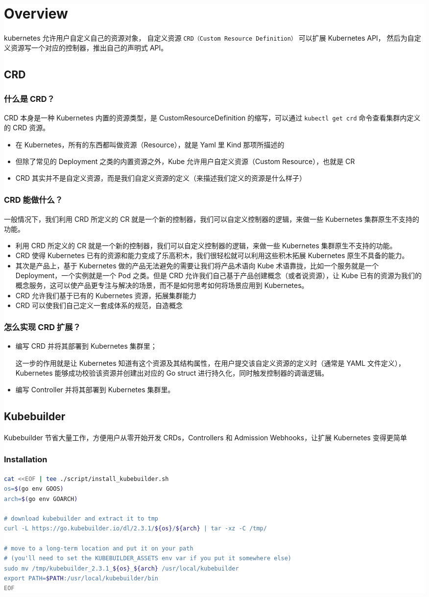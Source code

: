 # Overview

kubernetes 允许用户自定义自己的资源对象， 自定义资源 `CRD（Custom Resource Definition）` 可以扩展 Kubernetes API， 然后为自定义资源写一个对应的控制器，推出自己的声明式 API。

## CRD

### 什么是 CRD？

CRD 本身是一种 Kubernetes 内置的资源类型，是 CustomResourceDefinition 的缩写，可以通过 `kubectl get crd` 命令查看集群内定义的 CRD 资源。

- 在 Kubernetes，所有的东西都叫做资源（Resource），就是 Yaml 里 Kind 那项所描述的

- 但除了常见的 Deployment 之类的内置资源之外，Kube 允许用户自定义资源（Custom Resource），也就是 CR

- CRD 其实并不是自定义资源，而是我们自定义资源的定义（来描述我们定义的资源是什么样子）


### CRD 能做什么？

一般情况下，我们利用 CRD 所定义的 CR 就是一个新的控制器，我们可以自定义控制器的逻辑，来做一些 Kubernetes 集群原生不支持的功能。

- 利用 CRD 所定义的 CR 就是一个新的控制器，我们可以自定义控制器的逻辑，来做一些 Kubernetes 集群原生不支持的功能。
- CRD 使得 Kubernetes 已有的资源和能力变成了乐高积木，我们很轻松就可以利用这些积木拓展 Kubernetes 原生不具备的能力。
- 其次是产品上，基于 Kubernetes 做的产品无法避免的需要让我们将产品术语向 Kube 术语靠拢，比如一个服务就是一个 Deployment，一个实例就是一个 Pod 之类。但是 CRD 允许我们自己基于产品创建概念（或者说资源），让 Kube 已有的资源为我们的概念服务，这可以使产品更专注与解决的场景，而不是如何思考如何将场景应用到 Kubernetes。
- CRD 允许我们基于已有的 Kubernetes 资源，拓展集群能力
- CRD 可以使我们自己定义一套成体系的规范，自造概念

### 怎么实现 CRD 扩展？

- 编写 CRD 并将其部署到 Kubernetes 集群里；

   这一步的作用就是让 Kubernetes 知道有这个资源及其结构属性，在用户提交该自定义资源的定义时（通常是 YAML 文件定义），Kubernetes 能够成功校验该资源并创建出对应的 Go struct 进行持久化，同时触发控制器的调谐逻辑。

- 编写 Controller 并将其部署到 Kubernetes 集群里。


## Kubebuilder

Kubebuilder 节省大量工作，方便用户从零开始开发 CRDs，Controllers 和 Admission Webhooks，让扩展 Kubernetes 变得更简单

### Installation

```bash
cat <<EOF | tee ./script/install_kubebuilder.sh
os=$(go env GOOS)
arch=$(go env GOARCH)

# download kubebuilder and extract it to tmp
curl -L https://go.kubebuilder.io/dl/2.3.1/${os}/${arch} | tar -xz -C /tmp/

# move to a long-term location and put it on your path
# (you'll need to set the KUBEBUILDER_ASSETS env var if you put it somewhere else)
sudo mv /tmp/kubebuilder_2.3.1_${os}_${arch} /usr/local/kubebuilder
export PATH=$PATH:/usr/local/kubebuilder/bin
EOF
```
